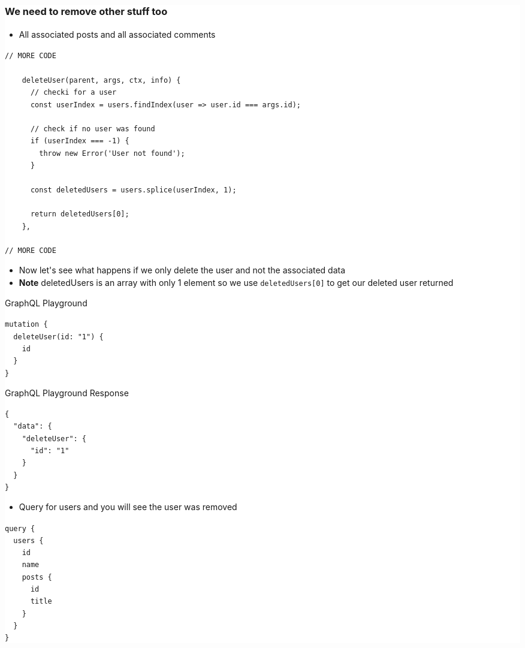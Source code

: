 ### We need to remove other stuff too
* All associated posts and all associated comments 

```
// MORE CODE

    deleteUser(parent, args, ctx, info) {
      // checki for a user
      const userIndex = users.findIndex(user => user.id === args.id);

      // check if no user was found
      if (userIndex === -1) {
        throw new Error('User not found');
      }

      const deletedUsers = users.splice(userIndex, 1);

      return deletedUsers[0];
    },

// MORE CODE
```

* Now let's see what happens if we only delete the user and not the associated data
* **Note** deletedUsers is an array with only 1 element so we use `deletedUsers[0]` to get our deleted user returned

GraphQL Playground

```
mutation {
  deleteUser(id: "1") {
    id
  }
}
```

GraphQL Playground Response

```
{
  "data": {
    "deleteUser": {
      "id": "1"
    }
  }
}
```

* Query for users and you will see the user was removed

```
query {
  users {
    id
    name
    posts {
      id
      title
    }
  }
}
```
